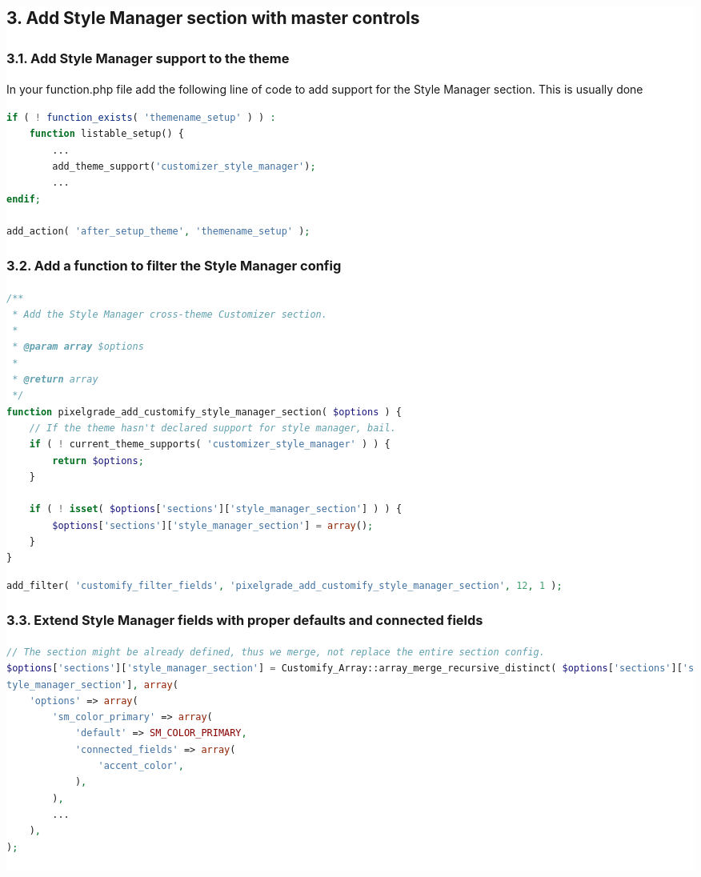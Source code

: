 
## 3. Add Style Manager section with master controls
### 3.1. Add Style Manager support to the theme
In your function.php file add the following line of code to add support for the Style Manager section.
This is usually done 
```php
if ( ! function_exists( 'themename_setup' ) ) :
    function listable_setup() {
        ...
        add_theme_support('customizer_style_manager');
        ...
endif;

add_action( 'after_setup_theme', 'themename_setup' );
``` 

### 3.2. Add a function to filter the Style Manager config
```php
/**
 * Add the Style Manager cross-theme Customizer section.
 *
 * @param array $options
 *
 * @return array
 */
function pixelgrade_add_customify_style_manager_section( $options ) {
	// If the theme hasn't declared support for style manager, bail.
	if ( ! current_theme_supports( 'customizer_style_manager' ) ) {
		return $options;
	}

	if ( ! isset( $options['sections']['style_manager_section'] ) ) {
		$options['sections']['style_manager_section'] = array();
	}
}
```
```php
add_filter( 'customify_filter_fields', 'pixelgrade_add_customify_style_manager_section', 12, 1 );
```

### 3.3. Extend Style Manager fields with proper defaults and connected fields
```php
// The section might be already defined, thus we merge, not replace the entire section config.
$options['sections']['style_manager_section'] = Customify_Array::array_merge_recursive_distinct( $options['sections']['style_manager_section'], array(
    'options' => array(
        'sm_color_primary' => array(
            'default' => SM_COLOR_PRIMARY,
            'connected_fields' => array(
                'accent_color',
            ),
        ),
        ...
    ),
);
        
```
